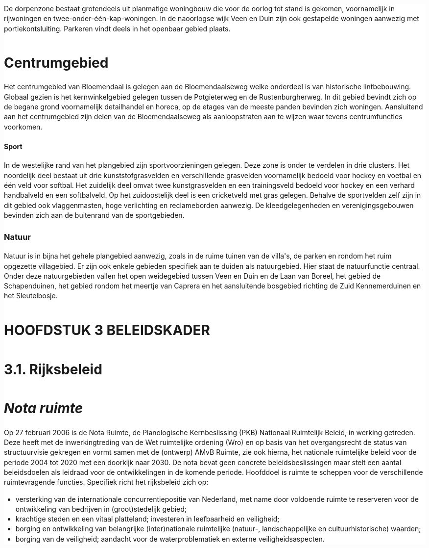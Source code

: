 De dorpenzone bestaat grotendeels uit planmatige woningbouw die voor de oorlog tot stand is gekomen, voornamelijk in rijwoningen en twee-onder-één-kap-woningen. In de naoorlogse wijk Veen en Duin zijn ook gestapelde woningen aanwezig met portiekontsluiting. Parkeren vindt deels in het openbaar gebied plaats.

# Centrumgebied

Het centrumgebied van Bloemendaal is gelegen aan de Bloemendaalseweg welke onderdeel is van historische lintbebouwing. Globaal gezien is het kernwinkelgebied gelegen tussen de Potgieterweg en de Rustenburgherweg. In dit gebied bevindt zich op de begane grond voornamelijk detailhandel en horeca, op de etages van de meeste panden bevinden zich woningen. Aansluitend aan het centrumgebied zijn delen van de Bloemendaalseweg als aanloopstraten aan te wijzen waar tevens centrumfuncties voorkomen.

#### Sport

In de westelijke rand van het plangebied zijn sportvoorzieningen gelegen. Deze zone is onder te verdelen in drie clusters. Het noordelijk deel bestaat uit drie kunststofgrasvelden en verschillende grasvelden voornamelijk bedoeld voor hockey en voetbal en één veld voor softbal. Het zuidelijk deel omvat twee kunstgrasvelden en een trainingsveld bedoeld voor hockey en een verhard handbalveld en een softbalveld. Op het zuidoostelijk deel is een cricketveld met gras gelegen. Behalve de sportvelden zelf zijn in dit gebied ook vlaggenmasten, hoge verlichting en reclameborden aanwezig. De kleedgelegenheden en verenigingsgebouwen bevinden zich aan de buitenrand van de sportgebieden.

### Natuur

Natuur is in bijna het gehele plangebied aanwezig, zoals in de ruime tuinen van de villa's, de parken en rondom het ruim opgezette villagebied. Er zijn ook enkele gebieden specifiek aan te duiden als natuurgebied. Hier staat de natuurfunctie centraal. Onder deze natuurgebieden vallen het open weidegebied tussen Veen en Duin en de Laan van Boreel, het gebied de Schapenduinen, het gebied rondom het meertje van Caprera en het aansluitende bosgebied richting de Zuid Kennemerduinen en het Sleutelbosje.

# <span id="page-18-0"></span>**HOOFDSTUK 3 BELEIDSKADER**

# <span id="page-18-1"></span>**3.1. Rijksbeleid**

# *Nota ruimte*

Op 27 februari 2006 is de Nota Ruimte, de Planologische Kernbeslissing (PKB) Nationaal Ruimtelijk Beleid, in werking getreden. Deze heeft met de inwerkingtreding van de Wet ruimtelijke ordening (Wro) en op basis van het overgangsrecht de status van structuurvisie gekregen en vormt samen met de (ontwerp) AMvB Ruimte, zie ook hierna, het nationale ruimtelijke beleid voor de periode 2004 tot 2020 met een doorkijk naar 2030. De nota bevat geen concrete beleidsbeslissingen maar stelt een aantal beleidsdoelen als leidraad voor de ontwikkelingen in de komende periode. Hoofddoel is ruimte te scheppen voor de verschillende ruimtevragende functies. Specifiek richt het rijksbeleid zich op:

- versterking van de internationale concurrentiepositie van Nederland, met name door voldoende ruimte te reserveren voor de ontwikkeling van bedrijven in (groot)stedelijk gebied;
- krachtige steden en een vitaal platteland; investeren in leefbaarheid en veiligheid;
- borging en ontwikkeling van belangrijke (inter)nationale ruimtelijke (natuur-, landschappelijke en cultuurhistorische) waarden;
- borging van de veiligheid; aandacht voor de waterproblematiek en externe veiligheidsaspecten.
